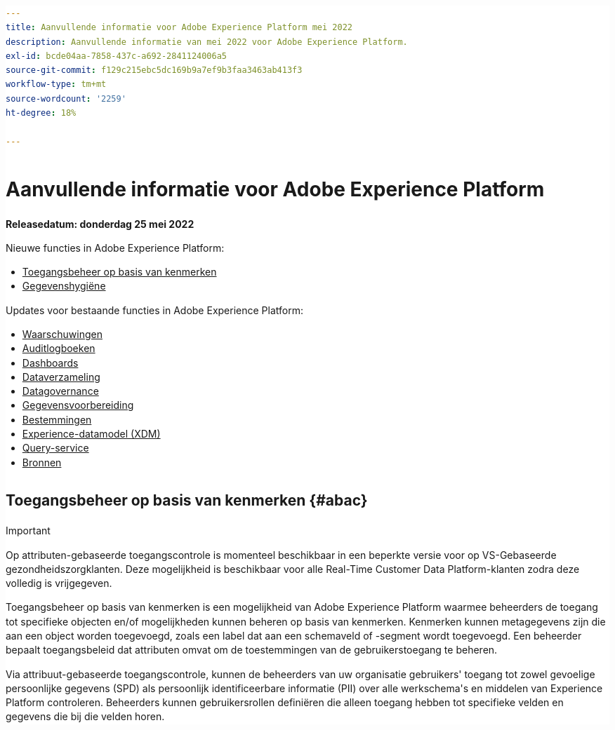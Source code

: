 ```yaml
---
title: Aanvullende informatie voor Adobe Experience Platform mei 2022
description: Aanvullende informatie van mei 2022 voor Adobe Experience Platform.
exl-id: bcde04aa-7858-437c-a692-2841124006a5
source-git-commit: f129c215ebc5dc169b9a7ef9b3faa3463ab413f3
workflow-type: tm+mt
source-wordcount: '2259'
ht-degree: 18%

---
```


# Aanvullende informatie voor Adobe Experience Platform

**Releasedatum: donderdag 25 mei 2022**

Nieuwe functies in Adobe Experience Platform:

- [Toegangsbeheer op basis van kenmerken](#abac)
- [Gegevenshygiëne](#hygiene)

Updates voor bestaande functies in Adobe Experience Platform:

- [Waarschuwingen](#alerts)
- [Auditlogboeken](#audit-logs)
- [Dashboards](#dashboards)
- [Dataverzameling](#data-collection)
- [Datagovernance](#data-governance)
- [Gegevensvoorbereiding](#data-prep)
- [Bestemmingen](#destinations)
- [Experience-datamodel (XDM)](#xdm)
- [Query-service](#query-service)
- [Bronnen](#sources)

## Toegangsbeheer op basis van kenmerken {#abac}

>[!IMPORTANT]
>
>Op attributen-gebaseerde toegangscontrole is momenteel beschikbaar in een beperkte versie voor op VS-Gebaseerde gezondheidszorgklanten. Deze mogelijkheid is beschikbaar voor alle Real-Time Customer Data Platform-klanten zodra deze volledig is vrijgegeven.

Toegangsbeheer op basis van kenmerken is een mogelijkheid van Adobe Experience Platform waarmee beheerders de toegang tot specifieke objecten en/of mogelijkheden kunnen beheren op basis van kenmerken. Kenmerken kunnen metagegevens zijn die aan een object worden toegevoegd, zoals een label dat aan een schemaveld of -segment wordt toegevoegd. Een beheerder bepaalt toegangsbeleid dat attributen omvat om de toestemmingen van de gebruikerstoegang te beheren.

Via attribuut-gebaseerde toegangscontrole, kunnen de beheerders van uw organisatie gebruikers&#39; toegang tot zowel gevoelige persoonlijke gegevens (SPD) als persoonlijk identificeerbare informatie (PII) over alle werkschema&#39;s en middelen van Experience Platform controleren. Beheerders kunnen gebruikersrollen definiëren die alleen toegang hebben tot specifieke velden en gegevens die bij die velden horen.
